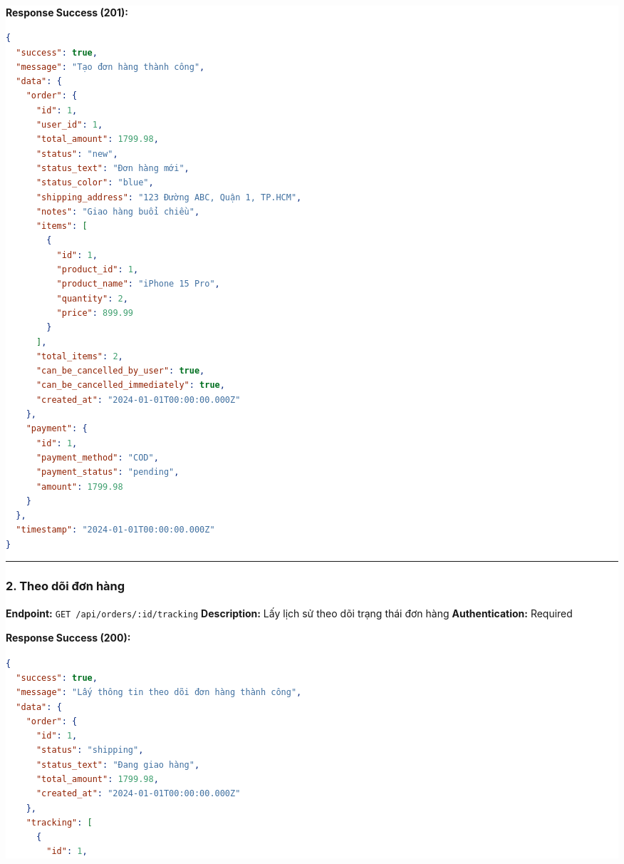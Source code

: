 
**Response Success (201):**
```json
{
  "success": true,
  "message": "Tạo đơn hàng thành công",
  "data": {
    "order": {
      "id": 1,
      "user_id": 1,
      "total_amount": 1799.98,
      "status": "new",
      "status_text": "Đơn hàng mới",
      "status_color": "blue",
      "shipping_address": "123 Đường ABC, Quận 1, TP.HCM",
      "notes": "Giao hàng buổi chiều",
      "items": [
        {
          "id": 1,
          "product_id": 1,
          "product_name": "iPhone 15 Pro",
          "quantity": 2,
          "price": 899.99
        }
      ],
      "total_items": 2,
      "can_be_cancelled_by_user": true,
      "can_be_cancelled_immediately": true,
      "created_at": "2024-01-01T00:00:00.000Z"
    },
    "payment": {
      "id": 1,
      "payment_method": "COD",
      "payment_status": "pending",
      "amount": 1799.98
    }
  },
  "timestamp": "2024-01-01T00:00:00.000Z"
}
```

---

### 2. Theo dõi đơn hàng

**Endpoint:** `GET /api/orders/:id/tracking`
**Description:** Lấy lịch sử theo dõi trạng thái đơn hàng
**Authentication:** Required

**Response Success (200):**
```json
{
  "success": true,
  "message": "Lấy thông tin theo dõi đơn hàng thành công",
  "data": {
    "order": {
      "id": 1,
      "status": "shipping",
      "status_text": "Đang giao hàng",
      "total_amount": 1799.98,
      "created_at": "2024-01-01T00:00:00.000Z"
    },
    "tracking": [
      {
        "id": 1,
```